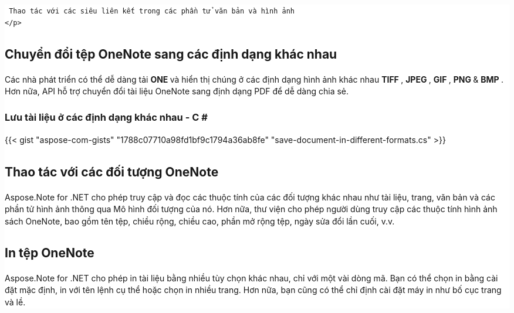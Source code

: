     Thao tác với các siêu liên kết trong các phần tử văn bản và hình ảnh
    </p>
   </div>
   <div class="col-lg-12">
    <h2 class="h2title">
     Chuyển đổi tệp OneNote sang các định dạng khác nhau
    </h2>
    <p>
     Các nhà phát triển có thể dễ dàng tải
     <strong>
      ONE
     </strong>
     và hiển thị chúng ở các định dạng hình ảnh khác nhau
     <strong>
      TIFF
     </strong>
     ,
     <strong>
      JPEG
     </strong>
     ,
     <strong>
      GIF
     </strong>
     ,
     <strong>
      PNG
     </strong>
     &amp;
     <strong>
      BMP
     </strong>
     . Hơn nữa, API hỗ trợ chuyển đổi tài liệu OneNote sang định dạng PDF để dễ dàng chia sẻ.
    </p>
    <div class="codeblock" id="code">
     <h3>
      Lưu tài liệu ở các định dạng khác nhau - C #
     </h3>
     {{< gist "aspose-com-gists" "1788c07710a98fd1bf9c1794a36ab8fe" "save-document-in-different-formats.cs" >}}
    </div>
   </div>
   <div class="col-lg-12">
    <h2 class="h2title">
     Thao tác với các đối tượng OneNote
    </h2>
    <p>
     Aspose.Note for .NET cho phép truy cập và đọc các thuộc tính của các đối tượng khác nhau như tài liệu, trang, văn bản và các phần tử hình ảnh thông qua Mô hình đối tượng của nó. Hơn nữa, thư viện cho phép người dùng truy cập các thuộc tính hình ảnh sách OneNote, bao gồm tên tệp, chiều rộng, chiều cao, phần mở rộng tệp, ngày sửa đổi lần cuối, v.v.
    </p>
   </div>
   <div class="col-lg-12">
    <h2 class="h2title">
     In tệp OneNote
    </h2>
    <p>
     Aspose.Note for .NET cho phép in tài liệu bằng nhiều tùy chọn khác nhau, chỉ với một vài dòng mã. Bạn có thể chọn in bằng cài đặt mặc định, in với tên lệnh cụ thể hoặc chọn in nhiều trang. Hơn nữa, bạn cũng có thể chỉ định cài đặt máy in như bố cục trang và lề.
    </p>
    <div class="codeblock" id="code">
     <h3>